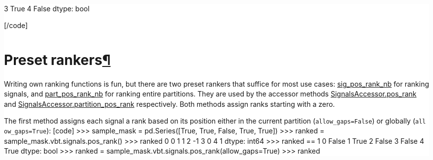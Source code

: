  [](https://vectorbt.pro/pvt_7a467f6b/tutorials/signal-development/pre-analysis/#__codelineno-4-10)3 True
 [](https://vectorbt.pro/pvt_7a467f6b/tutorials/signal-development/pre-analysis/#__codelineno-4-11)4 False
 [](https://vectorbt.pro/pvt_7a467f6b/tutorials/signal-development/pre-analysis/#__codelineno-4-12)dtype: bool
 
[/code]


# Preset rankers[¶](https://vectorbt.pro/pvt_7a467f6b/tutorials/signal-development/pre-analysis/#preset-rankers "Permanent link")

Writing own ranking functions is fun, but there are two preset rankers that suffice for most use cases: [sig_pos_rank_nb](https://vectorbt.pro/pvt_7a467f6b/api/signals/nb/#vectorbtpro.signals.nb.sig_pos_rank_nb) for ranking signals, and [part_pos_rank_nb](https://vectorbt.pro/pvt_7a467f6b/api/signals/nb/#vectorbtpro.signals.nb.part_pos_rank_nb) for ranking entire partitions. They are used by the accessor methods [SignalsAccessor.pos_rank](https://vectorbt.pro/pvt_7a467f6b/api/signals/accessors/#vectorbtpro.signals.accessors.SignalsAccessor.pos_rank) and [SignalsAccessor.partition_pos_rank](https://vectorbt.pro/pvt_7a467f6b/api/signals/accessors/#vectorbtpro.signals.accessors.SignalsAccessor.partition_pos_rank) respectively. Both methods assign ranks starting with a zero.

The first method assigns each signal a rank based on its position either in the current partition (`allow_gaps=False`) or globally (`allow_gaps=True`):
[code] 
 [](https://vectorbt.pro/pvt_7a467f6b/tutorials/signal-development/pre-analysis/#__codelineno-5-1)>>> sample_mask = pd.Series([True, True, False, True, True])
 [](https://vectorbt.pro/pvt_7a467f6b/tutorials/signal-development/pre-analysis/#__codelineno-5-2)>>> ranked = sample_mask.vbt.signals.pos_rank()
 [](https://vectorbt.pro/pvt_7a467f6b/tutorials/signal-development/pre-analysis/#__codelineno-5-3)>>> ranked
 [](https://vectorbt.pro/pvt_7a467f6b/tutorials/signal-development/pre-analysis/#__codelineno-5-4)0 0
 [](https://vectorbt.pro/pvt_7a467f6b/tutorials/signal-development/pre-analysis/#__codelineno-5-5)1 1
 [](https://vectorbt.pro/pvt_7a467f6b/tutorials/signal-development/pre-analysis/#__codelineno-5-6)2 -1
 [](https://vectorbt.pro/pvt_7a467f6b/tutorials/signal-development/pre-analysis/#__codelineno-5-7)3 0
 [](https://vectorbt.pro/pvt_7a467f6b/tutorials/signal-development/pre-analysis/#__codelineno-5-8)4 1
 [](https://vectorbt.pro/pvt_7a467f6b/tutorials/signal-development/pre-analysis/#__codelineno-5-9)dtype: int64
 [](https://vectorbt.pro/pvt_7a467f6b/tutorials/signal-development/pre-analysis/#__codelineno-5-10)
 [](https://vectorbt.pro/pvt_7a467f6b/tutorials/signal-development/pre-analysis/#__codelineno-5-11)>>> ranked == 1 
 [](https://vectorbt.pro/pvt_7a467f6b/tutorials/signal-development/pre-analysis/#__codelineno-5-12)0 False
 [](https://vectorbt.pro/pvt_7a467f6b/tutorials/signal-development/pre-analysis/#__codelineno-5-13)1 True
 [](https://vectorbt.pro/pvt_7a467f6b/tutorials/signal-development/pre-analysis/#__codelineno-5-14)2 False
 [](https://vectorbt.pro/pvt_7a467f6b/tutorials/signal-development/pre-analysis/#__codelineno-5-15)3 False
 [](https://vectorbt.pro/pvt_7a467f6b/tutorials/signal-development/pre-analysis/#__codelineno-5-16)4 True
 [](https://vectorbt.pro/pvt_7a467f6b/tutorials/signal-development/pre-analysis/#__codelineno-5-17)dtype: bool
 [](https://vectorbt.pro/pvt_7a467f6b/tutorials/signal-development/pre-analysis/#__codelineno-5-18)
 [](https://vectorbt.pro/pvt_7a467f6b/tutorials/signal-development/pre-analysis/#__codelineno-5-19)>>> ranked = sample_mask.vbt.signals.pos_rank(allow_gaps=True)
 [](https://vectorbt.pro/pvt_7a467f6b/tutorials/signal-development/pre-analysis/#__codelineno-5-20)>>> ranked